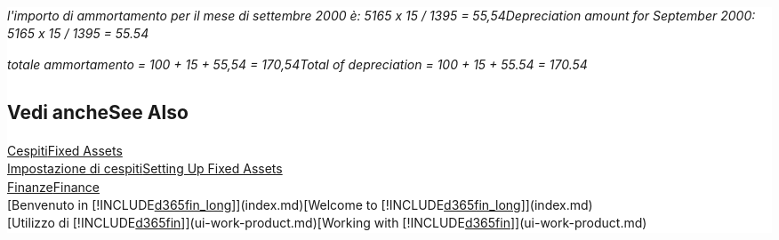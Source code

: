 <span data-ttu-id="851c5-178">*l'importo di ammortamento per il mese di settembre 2000 è: 5165 x 15 / 1395 = 55,54*</span><span class="sxs-lookup"><span data-stu-id="851c5-178">*Depreciation amount for September 2000: 5165 x 15 / 1395 = 55.54*</span></span>  

<span data-ttu-id="851c5-179">*totale ammortamento = 100 + 15 + 55,54 = 170,54*</span><span class="sxs-lookup"><span data-stu-id="851c5-179">*Total of depreciation = 100 + 15 + 55.54 = 170.54*</span></span>

## <a name="see-also"></a><span data-ttu-id="851c5-180">Vedi anche</span><span class="sxs-lookup"><span data-stu-id="851c5-180">See Also</span></span>
[<span data-ttu-id="851c5-181">Cespiti</span><span class="sxs-lookup"><span data-stu-id="851c5-181">Fixed Assets</span></span>](fa-manage.md)  
[<span data-ttu-id="851c5-182">Impostazione di cespiti</span><span class="sxs-lookup"><span data-stu-id="851c5-182">Setting Up Fixed Assets</span></span>](fa-setup.md)  
[<span data-ttu-id="851c5-183">Finanze</span><span class="sxs-lookup"><span data-stu-id="851c5-183">Finance</span></span>](finance.md)  
<span data-ttu-id="851c5-184">[Benvenuto in [!INCLUDE[d365fin_long](includes/d365fin_long_md.md)]](index.md)</span><span class="sxs-lookup"><span data-stu-id="851c5-184">[Welcome to [!INCLUDE[d365fin_long](includes/d365fin_long_md.md)]](index.md)</span></span>  
<span data-ttu-id="851c5-185">[Utilizzo di [!INCLUDE[d365fin](includes/d365fin_md.md)]](ui-work-product.md)</span><span class="sxs-lookup"><span data-stu-id="851c5-185">[Working with [!INCLUDE[d365fin](includes/d365fin_md.md)]](ui-work-product.md)</span></span>

